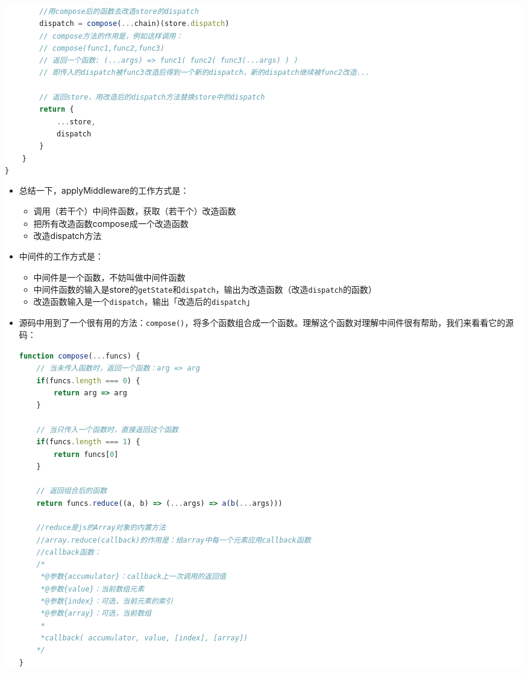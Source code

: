   ```js
          //用compose后的函数去改造store的dispatch
          dispatch = compose(...chain)(store.dispatch)
          // compose方法的作用是，例如这样调用：
          // compose(func1,func2,func3)
          // 返回一个函数: (...args) => func1( func2( func3(...args) ) )
          // 即传入的dispatch被func3改造后得到一个新的dispatch，新的dispatch继续被func2改造...
          
          // 返回store，用改造后的dispatch方法替换store中的dispatch
          return {
              ...store,
              dispatch
          }
      }
  }
  ```

+ 总结一下，applyMiddleware的工作方式是：

  + 调用（若干个）中间件函数，获取（若干个）改造函数
  + 把所有改造函数compose成一个改造函数
  + 改造dispatch方法

+ 中间件的工作方式是：

  + 中间件是一个函数，不妨叫做中间件函数
  + 中间件函数的输入是store的`getState`和`dispatch`，输出为改造函数（改造`dispatch`的函数）
  + 改造函数输入是一个`dispatch`，输出「改造后的`dispatch`」

+ 源码中用到了一个很有用的方法：`compose()`，将多个函数组合成一个函数。理解这个函数对理解中间件很有帮助，我们来看看它的源码：

  ```js
  function compose(...funcs) {
      // 当未传入函数时，返回一个函数：arg => arg
      if(funcs.length === 0) {
          return arg => arg
      }
      
      // 当只传入一个函数时，直接返回这个函数
      if(funcs.length === 1) {
          return funcs[0]
      }
      
      // 返回组合后的函数
      return funcs.reduce((a, b) => (...args) => a(b(...args)))
      
      //reduce是js的Array对象的内置方法
      //array.reduce(callback)的作用是：给array中每一个元素应用callback函数
      //callback函数：
      /*
       *@参数{accumulator}：callback上一次调用的返回值
       *@参数{value}：当前数组元素
       *@参数{index}：可选，当前元素的索引
       *@参数{array}：可选，当前数组
       *
       *callback( accumulator, value, [index], [array])
      */
  }
  ```
